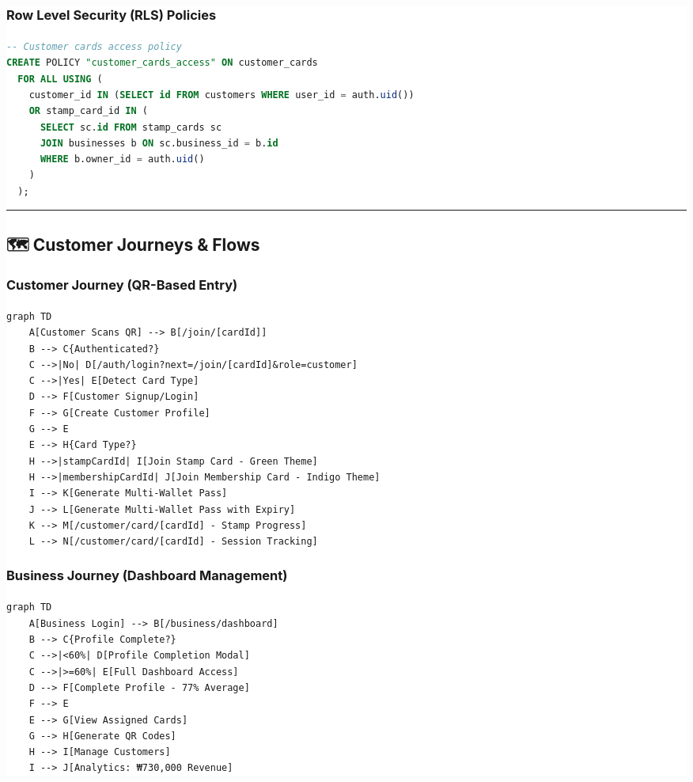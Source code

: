 ### Row Level Security (RLS) Policies

```sql
-- Customer cards access policy
CREATE POLICY "customer_cards_access" ON customer_cards
  FOR ALL USING (
    customer_id IN (SELECT id FROM customers WHERE user_id = auth.uid())
    OR stamp_card_id IN (
      SELECT sc.id FROM stamp_cards sc
      JOIN businesses b ON sc.business_id = b.id
      WHERE b.owner_id = auth.uid()
    )
  );
```

---

## 🗺️ Customer Journeys & Flows

### Customer Journey (QR-Based Entry)

```mermaid
graph TD
    A[Customer Scans QR] --> B[/join/[cardId]]
    B --> C{Authenticated?}
    C -->|No| D[/auth/login?next=/join/[cardId]&role=customer]
    C -->|Yes| E[Detect Card Type]
    D --> F[Customer Signup/Login]
    F --> G[Create Customer Profile]
    G --> E
    E --> H{Card Type?}
    H -->|stampCardId| I[Join Stamp Card - Green Theme]
    H -->|membershipCardId| J[Join Membership Card - Indigo Theme]
    I --> K[Generate Multi-Wallet Pass]
    J --> L[Generate Multi-Wallet Pass with Expiry]
    K --> M[/customer/card/[cardId] - Stamp Progress]
    L --> N[/customer/card/[cardId] - Session Tracking]
```

### Business Journey (Dashboard Management)

```mermaid
graph TD
    A[Business Login] --> B[/business/dashboard]
    B --> C{Profile Complete?}
    C -->|<60%| D[Profile Completion Modal]
    C -->|>=60%| E[Full Dashboard Access]
    D --> F[Complete Profile - 77% Average]
    F --> E
    E --> G[View Assigned Cards]
    G --> H[Generate QR Codes]
    H --> I[Manage Customers]
    I --> J[Analytics: ₩730,000 Revenue]
```
